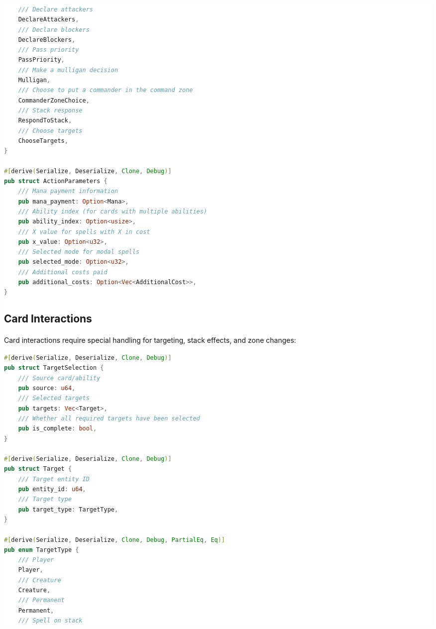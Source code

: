```rust
    /// Declare attackers
    DeclareAttackers,
    /// Declare blockers
    DeclareBlockers,
    /// Pass priority
    PassPriority,
    /// Make a mulligan decision
    Mulligan,
    /// Choose to put a commander in the command zone
    CommanderZoneChoice,
    /// Stack response
    RespondToStack,
    /// Choose targets
    ChooseTargets,
}

#[derive(Serialize, Deserialize, Clone, Debug)]
pub struct ActionParameters {
    /// Mana payment information
    pub mana_payment: Option<Mana>,
    /// Ability index (for cards with multiple abilities)
    pub ability_index: Option<usize>,
    /// X value for spells with X in cost
    pub x_value: Option<u32>,
    /// Selected mode for modal spells
    pub selected_mode: Option<u32>,
    /// Additional costs paid
    pub additional_costs: Option<Vec<AdditionalCost>>,
}
```

## Card Interactions

Card interactions require special handling for targeting, stack effects, and zone changes:

```rust
#[derive(Serialize, Deserialize, Clone, Debug)]
pub struct TargetSelection {
    /// Source card/ability
    pub source: u64,
    /// Selected targets
    pub targets: Vec<Target>,
    /// Whether all required targets have been selected
    pub is_complete: bool,
}

#[derive(Serialize, Deserialize, Clone, Debug)]
pub struct Target {
    /// Target entity ID
    pub entity_id: u64,
    /// Target type
    pub target_type: TargetType,
}

#[derive(Serialize, Deserialize, Clone, Debug, PartialEq, Eq)]
pub enum TargetType {
    /// Player
    Player,
    /// Creature
    Creature,
    /// Permanent
    Permanent,
    /// Spell on stack
```